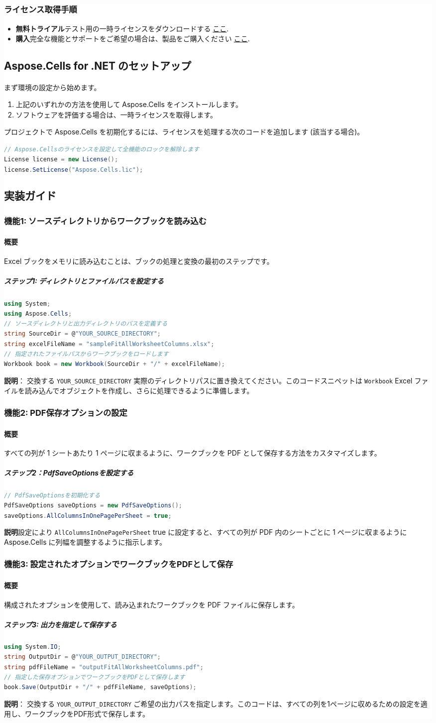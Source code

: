 ### ライセンス取得手順
- **無料トライアル**テスト用の一時ライセンスをダウンロードする [ここ](https://purchase。aspose.com/temporary-license/).
- **購入**完全な機能とサポートをご希望の場合は、製品をご購入ください [ここ](https://purchase。aspose.com/buy).

## Aspose.Cells for .NET のセットアップ
まず環境の設定から始めます。
1. 上記のいずれかの方法を使用して Aspose.Cells をインストールします。
2. ソフトウェアを評価する場合は、一時ライセンスを取得します。

プロジェクトで Aspose.Cells を初期化するには、ライセンスを処理する次のコードを追加します (該当する場合)。
```csharp
// Aspose.Cellsのライセンスを設定して全機能のロックを解除します
License license = new License();
license.SetLicense("Aspose.Cells.lic");
```

## 実装ガイド

### 機能1: ソースディレクトリからワークブックを読み込む
#### 概要
Excel ブックをメモリに読み込むことは、ブックの処理と変換の最初のステップです。
##### ステップ1: ディレクトリとファイルパスを設定する
```csharp
using System;
using Aspose.Cells;
// ソースディレクトリと出力ディレクトリのパスを定義する
string SourceDir = @"YOUR_SOURCE_DIRECTORY";
string excelFileName = "sampleFitAllWorksheetColumns.xlsx";
// 指定されたファイルパスからワークブックをロードします
Workbook book = new Workbook(SourceDir + "/" + excelFileName);
```
**説明**： 交換する `YOUR_SOURCE_DIRECTORY` 実際のディレクトリパスに置き換えてください。このコードスニペットは `Workbook` Excel ファイルを読み込んでオブジェクトを作成し、さらに処理できるように準備します。

### 機能2: PDF保存オプションの設定
#### 概要
すべての列が 1 シートあたり 1 ページに収まるように、ワークブックを PDF として保存する方法をカスタマイズします。
##### ステップ2：PdfSaveOptionsを設定する
```csharp
// PdfSaveOptionsを初期化する
PdfSaveOptions saveOptions = new PdfSaveOptions();
saveOptions.AllColumnsInOnePagePerSheet = true;
```
**説明**設定により `AllColumnsInOnePagePerSheet` true に設定すると、すべての列が PDF 内のシートごとに 1 ページに収まるように Aspose.Cells に列幅を調整するように指示します。

### 機能3: 設定されたオプションでワークブックをPDFとして保存
#### 概要
構成されたオプションを使用して、読み込まれたワークブックを PDF ファイルに保存します。
##### ステップ3: 出力を指定して保存する
```csharp
using System.IO;
string OutputDir = @"YOUR_OUTPUT_DIRECTORY";
string pdfFileName = "outputFitAllWorksheetColumns.pdf";
// 指定した保存オプションでワークブックをPDFとして保存します
book.Save(OutputDir + "/" + pdfFileName, saveOptions);
```
**説明**： 交換する `YOUR_OUTPUT_DIRECTORY` ご希望の出力パスを指定します。このコードは、すべての列を1ページに収めるための設定を適用し、ワークブックをPDF形式で保存します。
